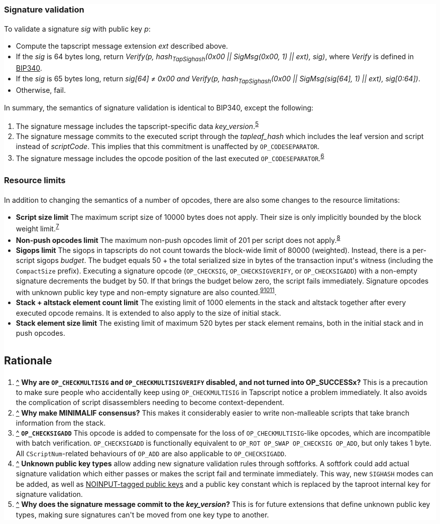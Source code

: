 
<h3>Signature validation</h3>


To validate a signature _sig_ with public key _p_:
*  Compute the tapscript message extension _ext_ described above.
*  If the _sig_ is 64 bytes long, return _Verify(p, hash<sub>TapSighash</sub>(0x00 || SigMsg(0x00, 1) || ext), sig)_, where _Verify_ is defined in <a href="/340" target="_blank">BIP340</a>.
*  If the _sig_ is 65 bytes long, return _sig[64] &ne; 0x00 and Verify(p, hash<sub>TapSighash</sub>(0x00 || SigMsg(sig[64], 1) || ext), sig[0:64])_.
*  Otherwise, fail.


In summary, the semantics of signature validation is identical to BIP340, except the following:
1.  The signature message includes the tapscript-specific data _key_version_.<sup id="cite_ref_5"><a href="#cite_ref_5">5</a></sup>
1.  The signature message commits to the executed script through the _tapleaf_hash_ which includes the leaf version and script instead of _scriptCode_. This implies that this commitment is unaffected by `OP_CODESEPARATOR`.
1.  The signature message includes the opcode position of the last executed `OP_CODESEPARATOR`.<sup id="cite_ref_6"><a href="#cite_ref_6">6</a></sup>


<h3>Resource limits</h3>


In addition to changing the semantics of a number of opcodes, there are also some changes to the resource limitations:
*  **Script size limit** The maximum script size of 10000 bytes does not apply. Their size is only implicitly bounded by the block weight limit.<sup id="cite_ref_7"><a href="#cite_ref_7">7</a></sup>
*  **Non-push opcodes limit** The maximum non-push opcodes limit of 201 per script does not apply.<sup id="cite_ref_8"><a href="#cite_ref_8">8</a></sup>
*  **Sigops limit** The sigops in tapscripts do not count towards the block-wide limit of 80000 (weighted). Instead, there is a per-script sigops _budget_. The budget equals 50 + the total serialized size in bytes of the transaction input's witness (including the `CompactSize` prefix). Executing a signature opcode (`OP_CHECKSIG`, `OP_CHECKSIGVERIFY`, or `OP_CHECKSIGADD`) with a non-empty signature decrements the budget by 50. If that brings the budget below zero, the script fails immediately. Signature opcodes with unknown public key type and non-empty signature are also counted.<sup id="cite_ref_9"><a href="#cite_ref_9">9</a></sup><sup id="cite_ref_10"><a href="#cite_ref_10">10</a></sup><sup id="cite_ref_11"><a href="#cite_ref_11">11</a></sup>.
*  **Stack + altstack element count limit** The existing limit of 1000 elements in the stack and altstack together after every executed opcode remains. It is extended to also apply to the size of initial stack.
*  **Stack element size limit** The existing limit of maximum 520 bytes per stack element remains, both in the initial stack and in push opcodes.


<h2>Rationale</h2>


1. [^](#cite_ref_1) **Why are `OP_CHECKMULTISIG` and `OP_CHECKMULTISIGVERIFY` disabled, and not turned into OP_SUCCESSx?** This is a precaution to make sure people who accidentally keep using `OP_CHECKMULTISIG` in Tapscript notice a problem immediately. It also avoids the complication of script disassemblers needing to become context-dependent.
2. [^](#cite_ref_2) **Why make MINIMALIF consensus?** This makes it considerably easier to write non-malleable scripts that take branch information from the stack.
3. [^](#cite_ref_3) **`OP_CHECKSIGADD`** This opcode is added to compensate for the loss of `OP_CHECKMULTISIG`-like opcodes, which are incompatible with batch verification. `OP_CHECKSIGADD` is functionally equivalent to `OP_ROT OP_SWAP OP_CHECKSIG OP_ADD`, but only takes 1 byte. All `CScriptNum`-related behaviours of `OP_ADD` are also applicable to `OP_CHECKSIGADD`.
4. [^](#cite_ref_4) **Unknown public key types** allow adding new signature validation rules through softforks. A softfork could add actual signature validation which either passes or makes the script fail and terminate immediately. This way, new `SIGHASH` modes can be added, as well as <a href="https://lists.linuxfoundation.org/pipermail/bitcoin-dev/2018-December/016549.html" target="_blank">NOINPUT-tagged public keys</a> and a public key constant which is replaced by the taproot internal key for signature validation.
5. [^](#cite_ref_5) **Why does the signature message commit to the _key_version_?** This is for future extensions that define unknown public key types, making sure signatures can't be moved from one key type to another.